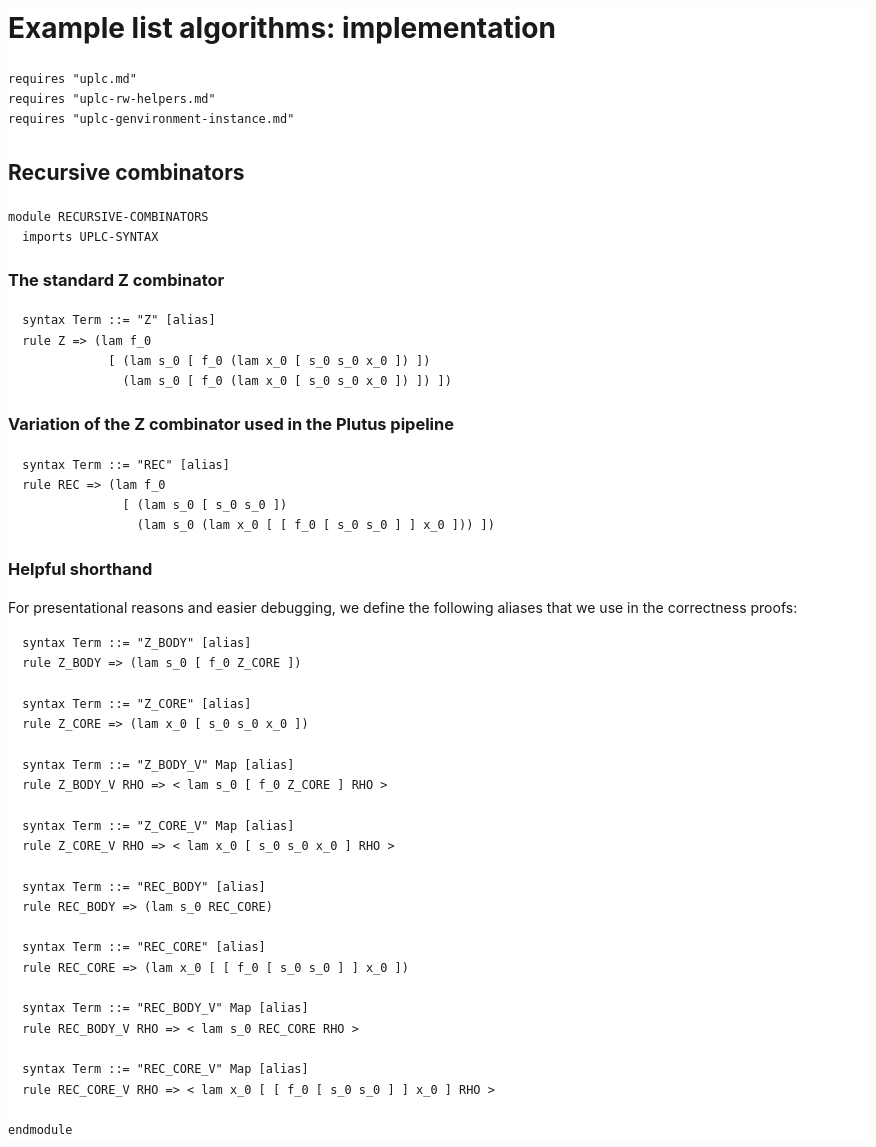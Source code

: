 # Example list algorithms: implementation

```k
requires "uplc.md"
requires "uplc-rw-helpers.md"
requires "uplc-genvironment-instance.md"
```

## Recursive combinators

```k
module RECURSIVE-COMBINATORS
  imports UPLC-SYNTAX
```

### The standard Z combinator

```k
  syntax Term ::= "Z" [alias]
  rule Z => (lam f_0
              [ (lam s_0 [ f_0 (lam x_0 [ s_0 s_0 x_0 ]) ])
                (lam s_0 [ f_0 (lam x_0 [ s_0 s_0 x_0 ]) ]) ])
```

### Variation of the Z combinator used in the Plutus pipeline

```k
  syntax Term ::= "REC" [alias]
  rule REC => (lam f_0
                [ (lam s_0 [ s_0 s_0 ])
                  (lam s_0 (lam x_0 [ [ f_0 [ s_0 s_0 ] ] x_0 ])) ])
```

### Helpful shorthand

For presentational reasons and easier debugging, we define the
following aliases that we use in the correctness proofs:

```k
  syntax Term ::= "Z_BODY" [alias]
  rule Z_BODY => (lam s_0 [ f_0 Z_CORE ])

  syntax Term ::= "Z_CORE" [alias]
  rule Z_CORE => (lam x_0 [ s_0 s_0 x_0 ])

  syntax Term ::= "Z_BODY_V" Map [alias]
  rule Z_BODY_V RHO => < lam s_0 [ f_0 Z_CORE ] RHO >

  syntax Term ::= "Z_CORE_V" Map [alias]
  rule Z_CORE_V RHO => < lam x_0 [ s_0 s_0 x_0 ] RHO >

  syntax Term ::= "REC_BODY" [alias]
  rule REC_BODY => (lam s_0 REC_CORE)

  syntax Term ::= "REC_CORE" [alias]
  rule REC_CORE => (lam x_0 [ [ f_0 [ s_0 s_0 ] ] x_0 ])

  syntax Term ::= "REC_BODY_V" Map [alias]
  rule REC_BODY_V RHO => < lam s_0 REC_CORE RHO >

  syntax Term ::= "REC_CORE_V" Map [alias]
  rule REC_CORE_V RHO => < lam x_0 [ [ f_0 [ s_0 s_0 ] ] x_0 ] RHO >

endmodule
```
